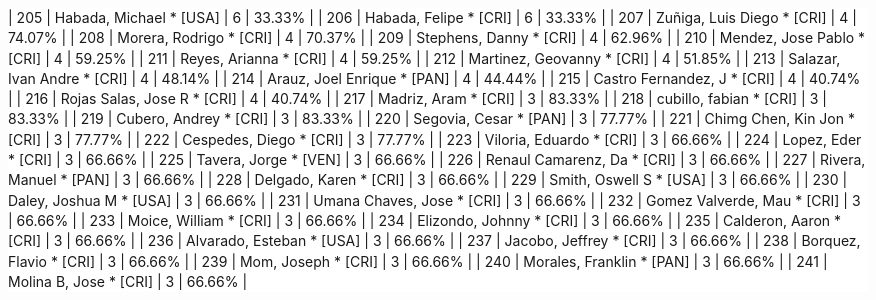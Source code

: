 |  205  | Habada, Michael \* [USA] |  6 |  33.33% |
|  206  | Habada, Felipe \* [CRI] |  6 |  33.33% |
|  207  | Zuñiga, Luis Diego \* [CRI] |  4 |  74.07% |
|  208  | Morera, Rodrigo \* [CRI] |  4 |  70.37% |
|  209  | Stephens, Danny \* [CRI] |  4 |  62.96% |
|  210  | Mendez, Jose Pablo \* [CRI] |  4 |  59.25% |
|  211  | Reyes, Arianna \* [CRI] |  4 |  59.25% |
|  212  | Martinez, Geovanny \* [CRI] |  4 |  51.85% |
|  213  | Salazar, Ivan Andre \* [CRI] |  4 |  48.14% |
|  214  | Arauz, Joel Enrique \* [PAN] |  4 |  44.44% |
|  215  | Castro Fernandez, J \* [CRI] |  4 |  40.74% |
|  216  | Rojas Salas, Jose R \* [CRI] |  4 |  40.74% |
|  217  | Madriz, Aram \* [CRI] |  3 |  83.33% |
|  218  | cubillo, fabian \* [CRI] |  3 |  83.33% |
|  219  | Cubero, Andrey \* [CRI] |  3 |  83.33% |
|  220  | Segovia, Cesar \* [PAN] |  3 |  77.77% |
|  221  | Chimg Chen, Kin Jon \* [CRI] |  3 |  77.77% |
|  222  | Cespedes, Diego \* [CRI] |  3 |  77.77% |
|  223  | Viloria, Eduardo \* [CRI] |  3 |  66.66% |
|  224  | Lopez, Eder \* [CRI] |  3 |  66.66% |
|  225  | Tavera, Jorge \* [VEN] |  3 |  66.66% |
|  226  | Renaul Camarenz, Da \* [CRI] |  3 |  66.66% |
|  227  | Rivera, Manuel \* [PAN] |  3 |  66.66% |
|  228  | Delgado, Karen \* [CRI] |  3 |  66.66% |
|  229  | Smith, Oswell S \* [USA] |  3 |  66.66% |
|  230  | Daley, Joshua M \* [USA] |  3 |  66.66% |
|  231  | Umana Chaves, Jose \* [CRI] |  3 |  66.66% |
|  232  | Gomez Valverde, Mau \* [CRI] |  3 |  66.66% |
|  233  | Moice, William \* [CRI] |  3 |  66.66% |
|  234  | Elizondo, Johnny \* [CRI] |  3 |  66.66% |
|  235  | Calderon, Aaron \* [CRI] |  3 |  66.66% |
|  236  | Alvarado, Esteban \* [USA] |  3 |  66.66% |
|  237  | Jacobo, Jeffrey \* [CRI] |  3 |  66.66% |
|  238  | Borquez, Flavio \* [CRI] |  3 |  66.66% |
|  239  | Mom, Joseph \* [CRI] |  3 |  66.66% |
|  240  | Morales, Franklin \* [PAN] |  3 |  66.66% |
|  241  | Molina B, Jose \* [CRI] |  3 |  66.66% |